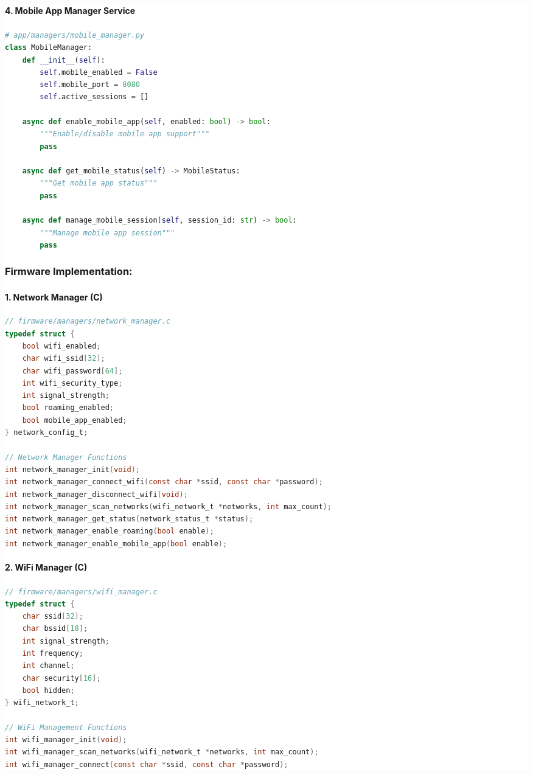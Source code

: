 #### **4. Mobile App Manager Service**
```python
# app/managers/mobile_manager.py
class MobileManager:
    def __init__(self):
        self.mobile_enabled = False
        self.mobile_port = 8080
        self.active_sessions = []
        
    async def enable_mobile_app(self, enabled: bool) -> bool:
        """Enable/disable mobile app support"""
        pass
        
    async def get_mobile_status(self) -> MobileStatus:
        """Get mobile app status"""
        pass
        
    async def manage_mobile_session(self, session_id: str) -> bool:
        """Manage mobile app session"""
        pass
```

### **Firmware Implementation:**

#### **1. Network Manager (C)**
```c
// firmware/managers/network_manager.c
typedef struct {
    bool wifi_enabled;
    char wifi_ssid[32];
    char wifi_password[64];
    int wifi_security_type;
    int signal_strength;
    bool roaming_enabled;
    bool mobile_app_enabled;
} network_config_t;

// Network Manager Functions
int network_manager_init(void);
int network_manager_connect_wifi(const char *ssid, const char *password);
int network_manager_disconnect_wifi(void);
int network_manager_scan_networks(wifi_network_t *networks, int max_count);
int network_manager_get_status(network_status_t *status);
int network_manager_enable_roaming(bool enable);
int network_manager_enable_mobile_app(bool enable);
```

#### **2. WiFi Manager (C)**
```c
// firmware/managers/wifi_manager.c
typedef struct {
    char ssid[32];
    char bssid[18];
    int signal_strength;
    int frequency;
    int channel;
    char security[16];
    bool hidden;
} wifi_network_t;

// WiFi Management Functions
int wifi_manager_init(void);
int wifi_manager_scan_networks(wifi_network_t *networks, int max_count);
int wifi_manager_connect(const char *ssid, const char *password);
```